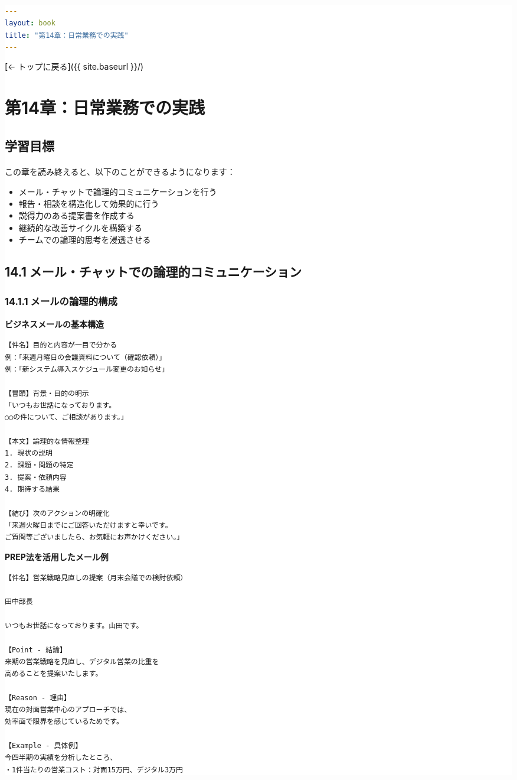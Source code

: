 ```yaml
---
layout: book
title: "第14章：日常業務での実践"
---
```


[← トップに戻る]({{ site.baseurl }}/)

# 第14章：日常業務での実践

## 学習目標
この章を読み終えると、以下のことができるようになります：
- メール・チャットで論理的コミュニケーションを行う
- 報告・相談を構造化して効果的に行う
- 説得力のある提案書を作成する
- 継続的な改善サイクルを構築する
- チームでの論理的思考を浸透させる

## 14.1 メール・チャットでの論理的コミュニケーション

### 14.1.1 メールの論理的構成

**ビジネスメールの基本構造**
```
【件名】目的と内容が一目で分かる
例：「来週月曜日の会議資料について（確認依頼）」
例：「新システム導入スケジュール変更のお知らせ」

【冒頭】背景・目的の明示
「いつもお世話になっております。
○○の件について、ご相談があります。」

【本文】論理的な情報整理
1. 現状の説明
2. 課題・問題の特定
3. 提案・依頼内容
4. 期待する結果

【結び】次のアクションの明確化
「来週火曜日までにご回答いただけますと幸いです。
ご質問等ございましたら、お気軽にお声かけください。」
```

**PREP法を活用したメール例**
```
【件名】営業戦略見直しの提案（月末会議での検討依頼）

田中部長

いつもお世話になっております。山田です。

【Point - 結論】
来期の営業戦略を見直し、デジタル営業の比重を
高めることを提案いたします。

【Reason - 理由】
現在の対面営業中心のアプローチでは、
効率面で限界を感じているためです。

【Example - 具体例】
今四半期の実績を分析したところ、
・1件当たりの営業コスト：対面15万円、デジタル3万円
```